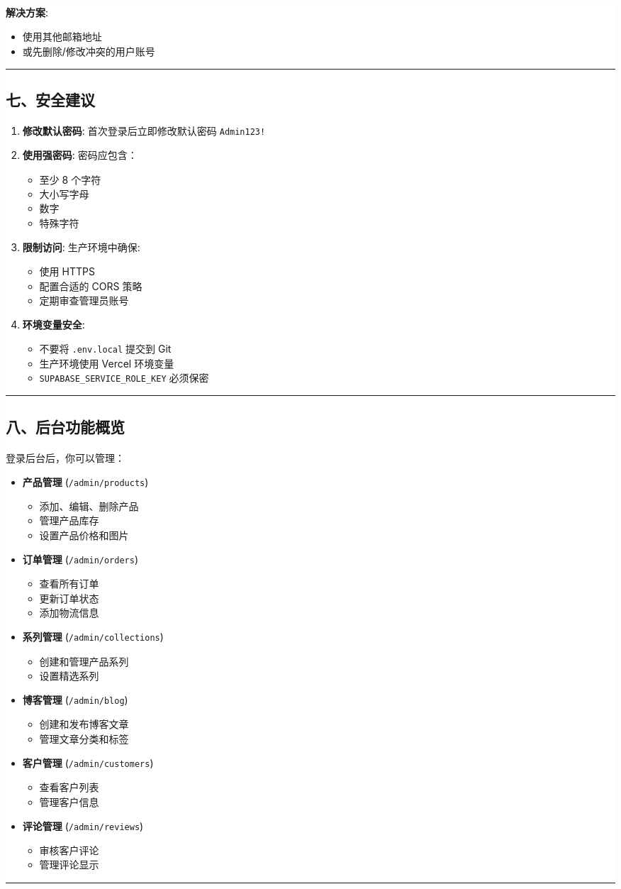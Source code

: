 **解决方案**:
- 使用其他邮箱地址
- 或先删除/修改冲突的用户账号

---

## 七、安全建议

1. **修改默认密码**: 首次登录后立即修改默认密码 `Admin123!`

2. **使用强密码**: 密码应包含：
   - 至少 8 个字符
   - 大小写字母
   - 数字
   - 特殊字符

3. **限制访问**: 生产环境中确保:
   - 使用 HTTPS
   - 配置合适的 CORS 策略
   - 定期审查管理员账号

4. **环境变量安全**:
   - 不要将 `.env.local` 提交到 Git
   - 生产环境使用 Vercel 环境变量
   - `SUPABASE_SERVICE_ROLE_KEY` 必须保密

---

## 八、后台功能概览

登录后台后，你可以管理：

- **产品管理** (`/admin/products`)
  - 添加、编辑、删除产品
  - 管理产品库存
  - 设置产品价格和图片

- **订单管理** (`/admin/orders`)
  - 查看所有订单
  - 更新订单状态
  - 添加物流信息

- **系列管理** (`/admin/collections`)
  - 创建和管理产品系列
  - 设置精选系列

- **博客管理** (`/admin/blog`)
  - 创建和发布博客文章
  - 管理文章分类和标签

- **客户管理** (`/admin/customers`)
  - 查看客户列表
  - 管理客户信息

- **评论管理** (`/admin/reviews`)
  - 审核客户评论
  - 管理评论显示

---